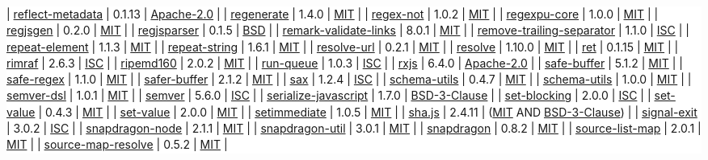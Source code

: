 | [reflect-metadata](https://github.com/rbuckton/reflect-metadata) | 0.1.13 | [Apache-2.0](http://www.apache.org/licenses/LICENSE-2.0) |
| [regenerate](https://github.com/mathiasbynens/regenerate) | 1.4.0 | [MIT](http://www.opensource.org/licenses/MIT) |
| [regex-not](https://github.com/jonschlinkert/regex-not) | 1.0.2 | [MIT](http://www.opensource.org/licenses/MIT) |
| [regexpu-core](https://github.com/mathiasbynens/regexpu-core) | 1.0.0 | [MIT](http://www.opensource.org/licenses/MIT) |
| [regjsgen](https://github.com/d10/regjsgen) | 0.2.0 | [MIT](http://www.opensource.org/licenses/MIT) |
| [regjsparser](https://github.com/jviereck/regjsparser) | 0.1.5 | [BSD](http://www.opensource.org/licenses/BSD-2-Clause) |
| [remark-validate-links](https://github.com/remarkjs/remark-validate-links) | 8.0.1 | [MIT](http://www.opensource.org/licenses/MIT) |
| [remove-trailing-separator](https://github.com/darsain/remove-trailing-separator) | 1.1.0 | [ISC](https://www.isc.org/downloads/software-support-policy/isc-license/) |
| [repeat-element](https://github.com/jonschlinkert/repeat-element) | 1.1.3 | [MIT](http://www.opensource.org/licenses/MIT) |
| [repeat-string](https://github.com/jonschlinkert/repeat-string) | 1.6.1 | [MIT](http://www.opensource.org/licenses/MIT) |
| [resolve-url](https://github.com/lydell/resolve-url) | 0.2.1 | [MIT](http://www.opensource.org/licenses/MIT) |
| [resolve](https://github.com/browserify/resolve) | 1.10.0 | [MIT](http://www.opensource.org/licenses/MIT) |
| [ret](https://github.com/fent/ret.js) | 0.1.15 | [MIT](http://www.opensource.org/licenses/MIT) |
| [rimraf](https://github.com/isaacs/rimraf) | 2.6.3 | [ISC](https://www.isc.org/downloads/software-support-policy/isc-license/) |
| [ripemd160](https://github.com/crypto-browserify/ripemd160) | 2.0.2 | [MIT](http://www.opensource.org/licenses/MIT) |
| [run-queue](https://github.com/iarna/run-queue) | 1.0.3 | [ISC](https://www.isc.org/downloads/software-support-policy/isc-license/) |
| [rxjs](https://github.com/reactivex/rxjs) | 6.4.0 | [Apache-2.0](http://www.apache.org/licenses/LICENSE-2.0) |
| [safe-buffer](https://github.com/feross/safe-buffer) | 5.1.2 | [MIT](http://www.opensource.org/licenses/MIT) |
| [safe-regex](https://github.com/substack/safe-regex) | 1.1.0 | [MIT](http://www.opensource.org/licenses/MIT) |
| [safer-buffer](https://github.com/ChALkeR/safer-buffer) | 2.1.2 | [MIT](http://www.opensource.org/licenses/MIT) |
| [sax](https://github.com/isaacs/sax-js) | 1.2.4 | [ISC](https://www.isc.org/downloads/software-support-policy/isc-license/) |
| [schema-utils](https://github.com/webpack-contrib/schema-utils) | 0.4.7 | [MIT](http://www.opensource.org/licenses/MIT) |
| [schema-utils](https://github.com/webpack-contrib/schema-utils) | 1.0.0 | [MIT](http://www.opensource.org/licenses/MIT) |
| [semver-dsl](https://github.com/mgechev/semver-dsl) | 1.0.1 | [MIT](http://www.opensource.org/licenses/MIT) |
| [semver](https://github.com/npm/node-semver) | 5.6.0 | [ISC](https://www.isc.org/downloads/software-support-policy/isc-license/) |
| [serialize-javascript](https://github.com/yahoo/serialize-javascript) | 1.7.0 | [BSD-3-Clause](http://www.opensource.org/licenses/BSD-3-Clause) |
| [set-blocking](https://github.com/yargs/set-blocking) | 2.0.0 | [ISC](https://www.isc.org/downloads/software-support-policy/isc-license/) |
| [set-value](https://github.com/jonschlinkert/set-value) | 0.4.3 | [MIT](http://www.opensource.org/licenses/MIT) |
| [set-value](https://github.com/jonschlinkert/set-value) | 2.0.0 | [MIT](http://www.opensource.org/licenses/MIT) |
| [setimmediate](https://github.com/YuzuJS/setImmediate) | 1.0.5 | [MIT](http://www.opensource.org/licenses/MIT) |
| [sha.js](https://github.com/crypto-browserify/sha.js) | 2.4.11 | ([MIT](http://www.opensource.org/licenses/MIT) AND [BSD-3-Clause](http://www.opensource.org/licenses/BSD-3-Clause)) |
| [signal-exit](https://github.com/tapjs/signal-exit) | 3.0.2 | [ISC](https://www.isc.org/downloads/software-support-policy/isc-license/) |
| [snapdragon-node](https://github.com/jonschlinkert/snapdragon-node) | 2.1.1 | [MIT](http://www.opensource.org/licenses/MIT) |
| [snapdragon-util](https://github.com/jonschlinkert/snapdragon-util) | 3.0.1 | [MIT](http://www.opensource.org/licenses/MIT) |
| [snapdragon](https://github.com/jonschlinkert/snapdragon) | 0.8.2 | [MIT](http://www.opensource.org/licenses/MIT) |
| [source-list-map](https://github.com/webpack/source-list-map) | 2.0.1 | [MIT](http://www.opensource.org/licenses/MIT) |
| [source-map-resolve](https://github.com/lydell/source-map-resolve) | 0.5.2 | [MIT](http://www.opensource.org/licenses/MIT) |